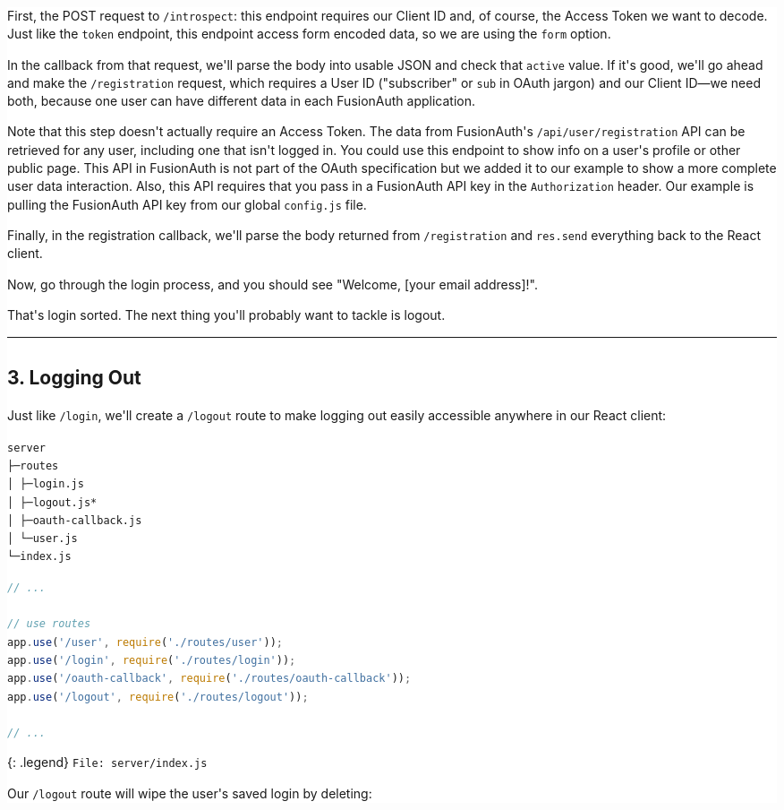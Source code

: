 First, the POST request to `/introspect`: this endpoint requires our Client ID and, of course, the Access Token we want to decode. Just like the `token` endpoint, this endpoint access form encoded data, so we are using the `form` option.

In the callback from that request, we'll parse the body into usable JSON and check that `active` value. If it's good, we'll go ahead and make the `/registration` request, which requires a User ID ("subscriber" or `sub` in OAuth jargon) and our Client ID—we need both, because one user can have different data in each FusionAuth application.

Note that this step doesn't actually require an Access Token. The data from FusionAuth's `/api/user/registration` API can be retrieved for any user, including one that isn't logged in. You could use this endpoint to show info on a user's profile or other public page. This API in FusionAuth is not part of the OAuth specification but we added it to our example to show a more complete user data interaction. Also, this API requires that you pass in a FusionAuth API key in the `Authorization` header. Our example is pulling the FusionAuth API key from our global `config.js` file. 

Finally, in the registration callback, we'll parse the body returned from `/registration` and `res.send` everything back to the React client.

Now, go through the login process, and you should see "Welcome, [your email address]!".

That's login sorted. The next thing you'll probably want to tackle is logout.

---

## 3. Logging Out

Just like `/login`, we'll create a `/logout` route to make logging out easily accessible anywhere in our React client:

```
server
├─routes
│ ├─login.js
│ ├─logout.js*
│ ├─oauth-callback.js
│ └─user.js
└─index.js
```

```js
// ...

// use routes
app.use('/user', require('./routes/user'));
app.use('/login', require('./routes/login'));
app.use('/oauth-callback', require('./routes/oauth-callback'));
app.use('/logout', require('./routes/logout'));

// ...
```
{: .legend}
`File: server/index.js`

Our `/logout` route will wipe the user's saved login by deleting:
